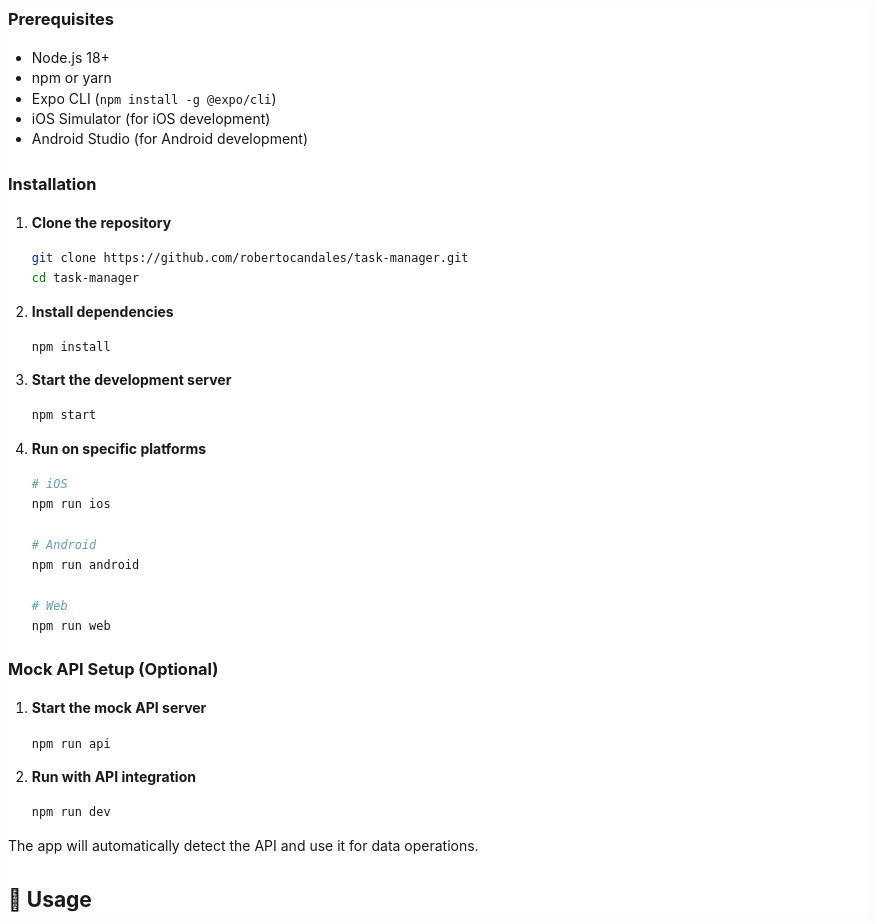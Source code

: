 ### Prerequisites

- Node.js 18+
- npm or yarn
- Expo CLI (`npm install -g @expo/cli`)
- iOS Simulator (for iOS development)
- Android Studio (for Android development)

### Installation

1. **Clone the repository**

   ```bash
   git clone https://github.com/robertocandales/task-manager.git
   cd task-manager
   ```

2. **Install dependencies**

   ```bash
   npm install
   ```

3. **Start the development server**

   ```bash
   npm start
   ```

4. **Run on specific platforms**

   ```bash
   # iOS
   npm run ios

   # Android
   npm run android

   # Web
   npm run web
   ```

### Mock API Setup (Optional)

1. **Start the mock API server**

   ```bash
   npm run api
   ```

2. **Run with API integration**
   ```bash
   npm run dev
   ```

The app will automatically detect the API and use it for data operations.

## 📱 Usage
